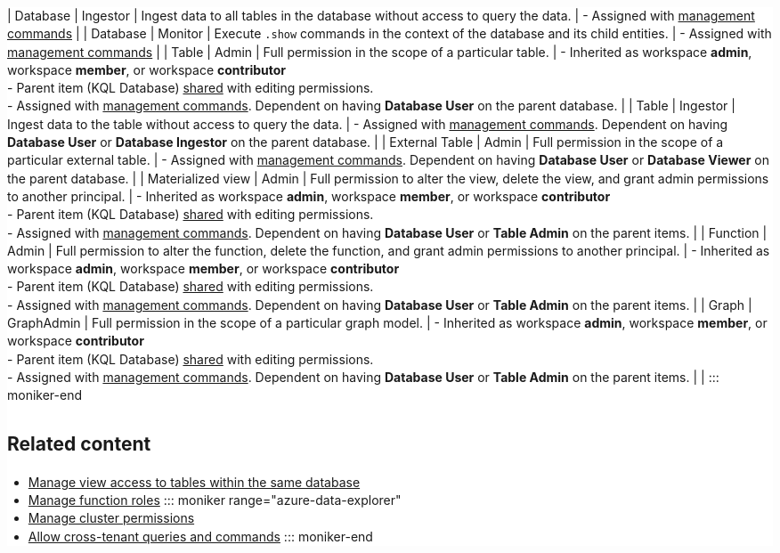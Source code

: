 | Database          | Ingestor           | Ingest data to all tables in the database without access to query the data.                                                                                          | - Assigned with [management commands](../management/manage-database-security-roles.md)                                                                                                                                                                                                                                                               |
| Database          | Monitor            | Execute `.show` commands in the context of the database and its child entities.                                                                                      | - Assigned with [management commands](../management/manage-database-security-roles.md)                                                                                                                                                                                                                                                               |
| Table             | Admin              | Full permission in the scope of a particular table.                                                                                                                  |  - Inherited as workspace **admin**, workspace **member**, or workspace **contributor** <br> - Parent item (KQL Database) [shared](/fabric/get-started/share-items#item-permission-model) with editing permissions. <br> - Assigned with [management commands](../management/manage-database-security-roles.md). Dependent on having **Database User** on the parent database.    |
| Table             | Ingestor           | Ingest data to the table without access to query the data.                                                                                                           | - Assigned with [management commands](../management/manage-table-security-roles.md). Dependent on having **Database User** or **Database Ingestor** on the parent database.                                                                                                                                                                                                        |
| External Table    | Admin              | Full permission in the scope of a particular external table.                                                                                                         | - Assigned with [management commands](../management/manage-external-table-security-roles.md). Dependent on having **Database User** or **Database Viewer** on the parent database.                                                                                                                                                                                                                                                          |
| Materialized view | Admin              | Full permission to alter the view, delete the view, and grant admin permissions to another principal.                                                                | - Inherited as workspace **admin**, workspace **member**, or workspace **contributor** <br> - Parent item (KQL Database) [shared](/fabric/get-started/share-items#item-permission-model) with editing permissions. <br> - Assigned with [management commands](../management/manage-database-security-roles.md). Dependent on having **Database User** or **Table Admin** on the parent items. |
| Function          | Admin              | Full permission to alter the function, delete the function, and grant admin permissions to another principal.                                                        | - Inherited as workspace **admin**, workspace **member**, or workspace **contributor** <br> - Parent item (KQL Database) [shared](/fabric/get-started/share-items#item-permission-model) with editing permissions. <br> - Assigned with [management commands](../management/manage-database-security-roles.md). Dependent on having **Database User** or **Table Admin** on the parent items.      |
| Graph             | GraphAdmin          | Full permission in the scope of a particular graph model.                                                                               |    - Inherited as workspace **admin**, workspace **member**, or workspace **contributor** <br> - Parent item (KQL Database) [shared](/fabric/get-started/share-items#item-permission-model) with editing permissions. <br> - Assigned with [management commands](../management/manage-database-security-roles.md). Dependent on having **Database User** or **Table Admin** on the parent items.                                      |                                                                                                                                               |
::: moniker-end

## Related content

* [Manage view access to tables within the same database](../management/manage-table-view-access.md)
* [Manage function roles](../management/manage-function-security-roles.md)
::: moniker range="azure-data-explorer"
* [Manage cluster permissions](/azure/data-explorer/manage-cluster-permissions)
* [Allow cross-tenant queries and commands](/azure/data-explorer/cross-tenant-query-and-commands)
::: moniker-end
